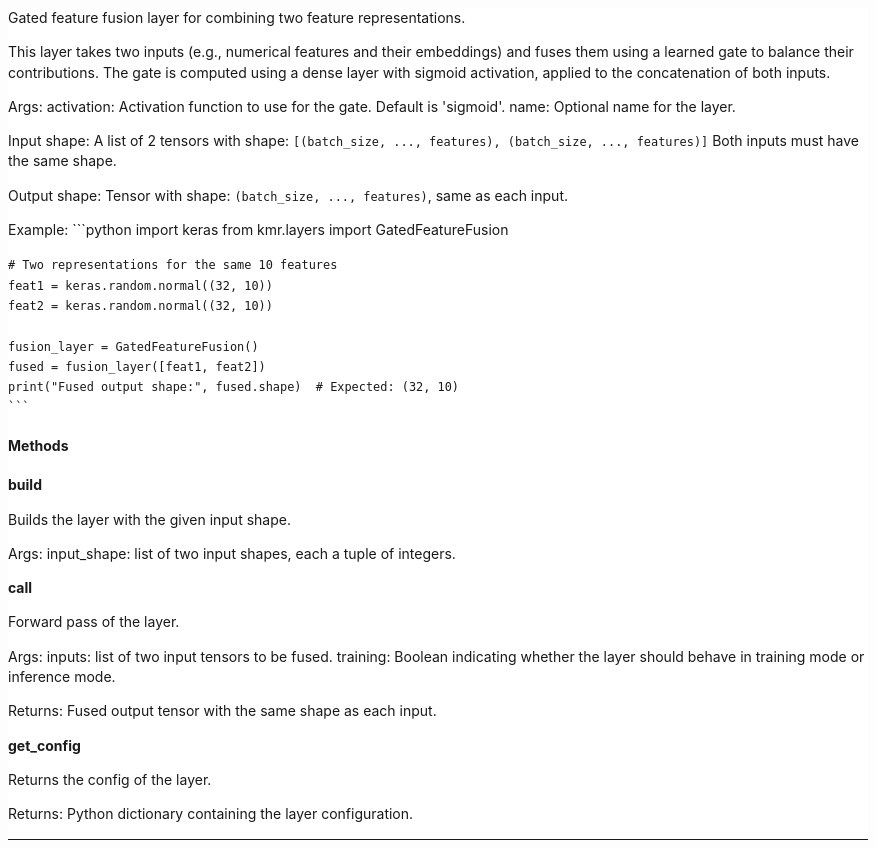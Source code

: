 Gated feature fusion layer for combining two feature representations.

This layer takes two inputs (e.g., numerical features and their embeddings) and fuses
them using a learned gate to balance their contributions. The gate is computed using
a dense layer with sigmoid activation, applied to the concatenation of both inputs.

Args:
    activation: Activation function to use for the gate. Default is 'sigmoid'.
    name: Optional name for the layer.

Input shape:
    A list of 2 tensors with shape: `[(batch_size, ..., features), (batch_size, ..., features)]`
    Both inputs must have the same shape.

Output shape:
    Tensor with shape: `(batch_size, ..., features)`, same as each input.

Example:
    ```python
    import keras
    from kmr.layers import GatedFeatureFusion

    # Two representations for the same 10 features
    feat1 = keras.random.normal((32, 10))
    feat2 = keras.random.normal((32, 10))
    
    fusion_layer = GatedFeatureFusion()
    fused = fusion_layer([feat1, feat2])
    print("Fused output shape:", fused.shape)  # Expected: (32, 10)
    ```

#### Methods

**build**

Builds the layer with the given input shape.

Args:
    input_shape: list of two input shapes, each a tuple of integers.

**call**

Forward pass of the layer.

Args:
    inputs: list of two input tensors to be fused.
    training: Boolean indicating whether the layer should behave in
        training mode or inference mode.

Returns:
    Fused output tensor with the same shape as each input.

**get_config**

Returns the config of the layer.

Returns:
    Python dictionary containing the layer configuration.

---